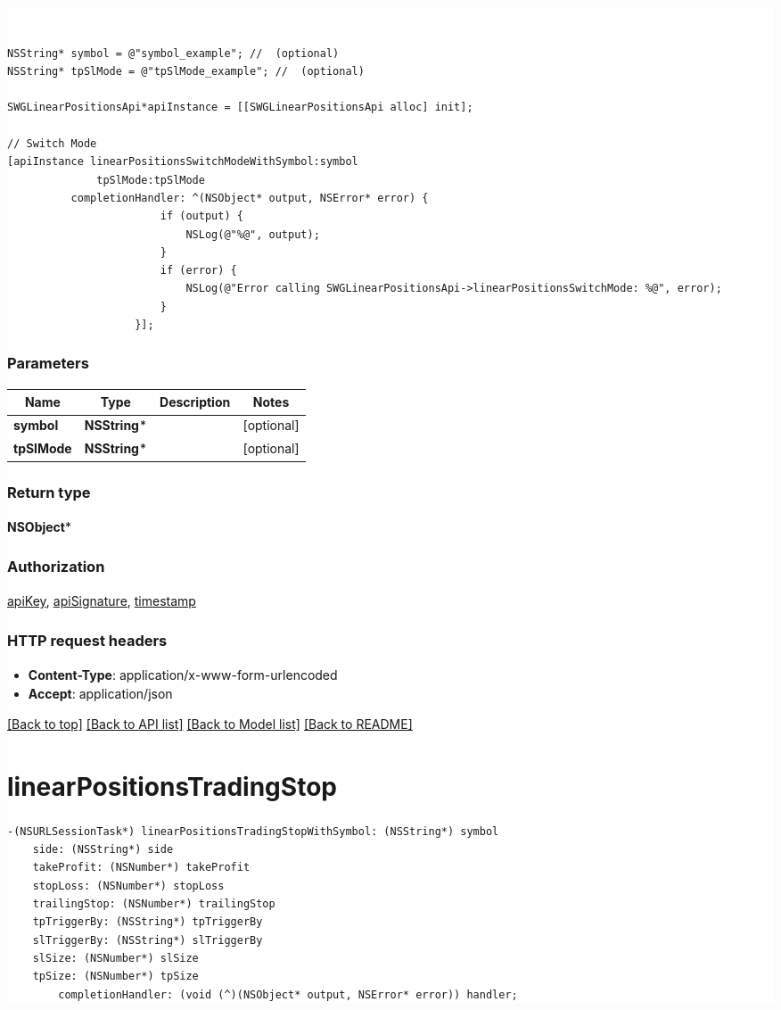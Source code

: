 ```objc


NSString* symbol = @"symbol_example"; //  (optional)
NSString* tpSlMode = @"tpSlMode_example"; //  (optional)

SWGLinearPositionsApi*apiInstance = [[SWGLinearPositionsApi alloc] init];

// Switch Mode
[apiInstance linearPositionsSwitchModeWithSymbol:symbol
              tpSlMode:tpSlMode
          completionHandler: ^(NSObject* output, NSError* error) {
                        if (output) {
                            NSLog(@"%@", output);
                        }
                        if (error) {
                            NSLog(@"Error calling SWGLinearPositionsApi->linearPositionsSwitchMode: %@", error);
                        }
                    }];
```

### Parameters

Name | Type | Description  | Notes
------------- | ------------- | ------------- | -------------
 **symbol** | **NSString***|  | [optional] 
 **tpSlMode** | **NSString***|  | [optional] 

### Return type

**NSObject***

### Authorization

[apiKey](../README.md#apiKey), [apiSignature](../README.md#apiSignature), [timestamp](../README.md#timestamp)

### HTTP request headers

 - **Content-Type**: application/x-www-form-urlencoded
 - **Accept**: application/json

[[Back to top]](#) [[Back to API list]](../README.md#documentation-for-api-endpoints) [[Back to Model list]](../README.md#documentation-for-models) [[Back to README]](../README.md)

# **linearPositionsTradingStop**
```objc
-(NSURLSessionTask*) linearPositionsTradingStopWithSymbol: (NSString*) symbol
    side: (NSString*) side
    takeProfit: (NSNumber*) takeProfit
    stopLoss: (NSNumber*) stopLoss
    trailingStop: (NSNumber*) trailingStop
    tpTriggerBy: (NSString*) tpTriggerBy
    slTriggerBy: (NSString*) slTriggerBy
    slSize: (NSNumber*) slSize
    tpSize: (NSNumber*) tpSize
        completionHandler: (void (^)(NSObject* output, NSError* error)) handler;
```
